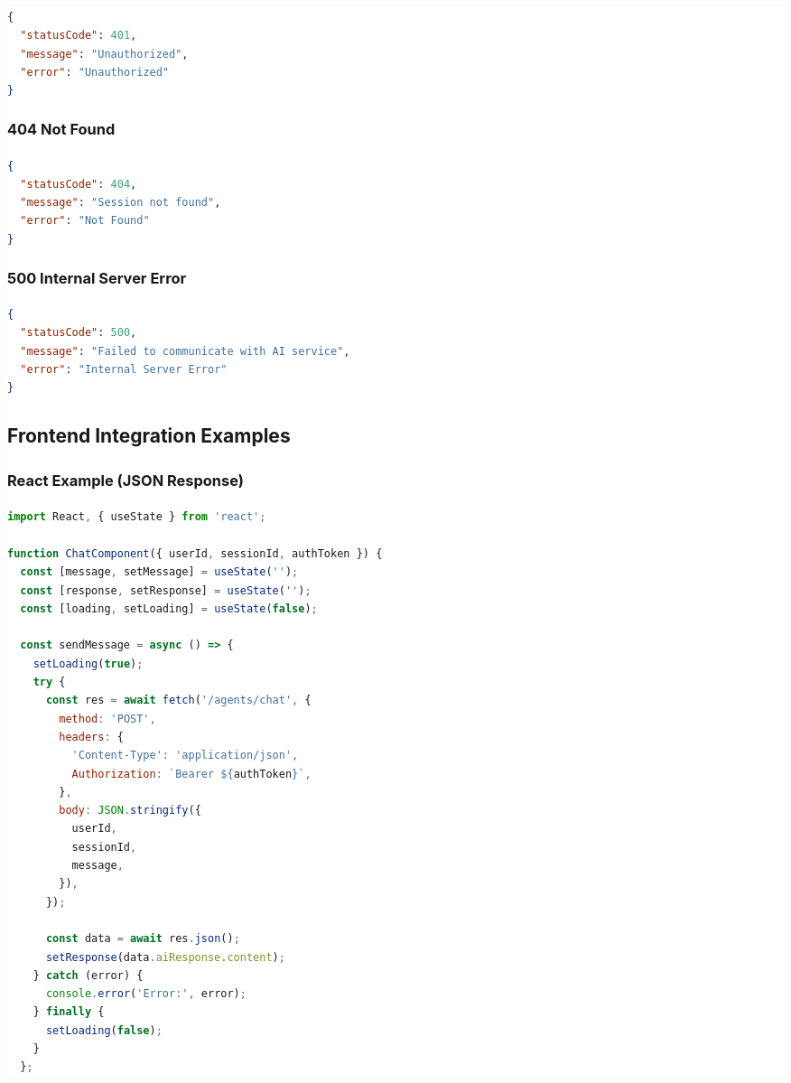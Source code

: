 ```json
{
  "statusCode": 401,
  "message": "Unauthorized",
  "error": "Unauthorized"
}
```

### 404 Not Found

```json
{
  "statusCode": 404,
  "message": "Session not found",
  "error": "Not Found"
}
```

### 500 Internal Server Error

```json
{
  "statusCode": 500,
  "message": "Failed to communicate with AI service",
  "error": "Internal Server Error"
}
```

## Frontend Integration Examples

### React Example (JSON Response)

```jsx
import React, { useState } from 'react';

function ChatComponent({ userId, sessionId, authToken }) {
  const [message, setMessage] = useState('');
  const [response, setResponse] = useState('');
  const [loading, setLoading] = useState(false);

  const sendMessage = async () => {
    setLoading(true);
    try {
      const res = await fetch('/agents/chat', {
        method: 'POST',
        headers: {
          'Content-Type': 'application/json',
          Authorization: `Bearer ${authToken}`,
        },
        body: JSON.stringify({
          userId,
          sessionId,
          message,
        }),
      });

      const data = await res.json();
      setResponse(data.aiResponse.content);
    } catch (error) {
      console.error('Error:', error);
    } finally {
      setLoading(false);
    }
  };

```